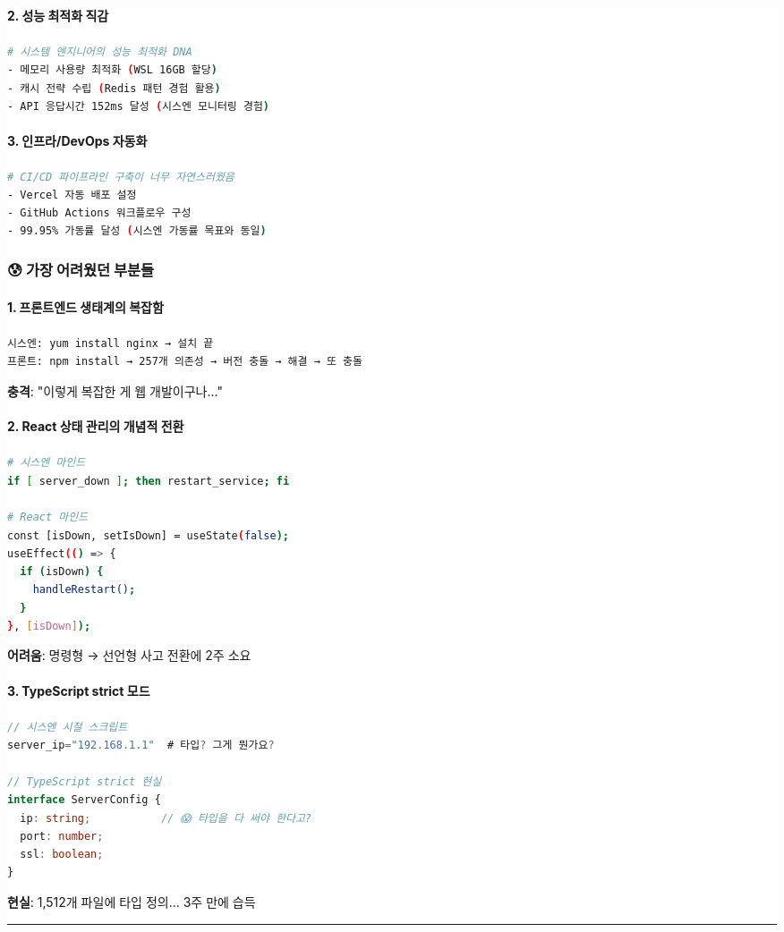 #### **2. 성능 최적화 직감**
```bash
# 시스템 엔지니어의 성능 최적화 DNA
- 메모리 사용량 최적화 (WSL 16GB 할당)
- 캐시 전략 수립 (Redis 패턴 경험 활용)
- API 응답시간 152ms 달성 (시스엔 모니터링 경험)
```

#### **3. 인프라/DevOps 자동화**
```bash
# CI/CD 파이프라인 구축이 너무 자연스러웠음
- Vercel 자동 배포 설정
- GitHub Actions 워크플로우 구성
- 99.95% 가동률 달성 (시스엔 가동률 목표와 동일)
```

### 😰 **가장 어려웠던 부분들**

#### **1. 프론트엔드 생태계의 복잡함**
```
시스엔: yum install nginx → 설치 끝
프론트: npm install → 257개 의존성 → 버전 충돌 → 해결 → 또 충돌
```
**충격**: "이렇게 복잡한 게 웹 개발이구나..."

#### **2. React 상태 관리의 개념적 전환**
```bash
# 시스엔 마인드
if [ server_down ]; then restart_service; fi

# React 마인드  
const [isDown, setIsDown] = useState(false);
useEffect(() => {
  if (isDown) {
    handleRestart();
  }
}, [isDown]);
```
**어려움**: 명령형 → 선언형 사고 전환에 2주 소요

#### **3. TypeScript strict 모드**
```typescript
// 시스엔 시절 스크립트
server_ip="192.168.1.1"  # 타입? 그게 뭔가요?

// TypeScript strict 현실
interface ServerConfig {
  ip: string;           // 😱 타입을 다 써야 한다고?
  port: number;
  ssl: boolean;
}
```
**현실**: 1,512개 파일에 타입 정의... 3주 만에 습득

---